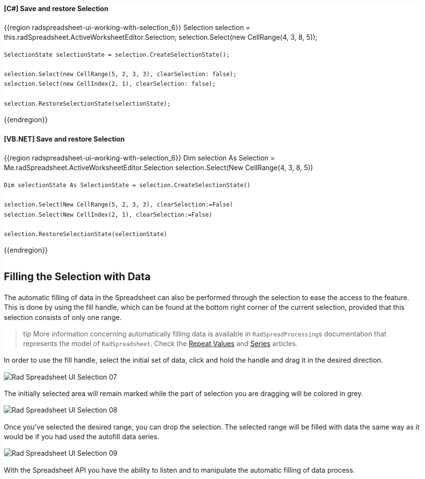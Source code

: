 #### __[C#] Save and restore Selection__  
{{region radspreadsheet-ui-working-with-selection_6}}
    Selection selection = this.radSpreadsheet.ActiveWorksheetEditor.Selection;
    selection.Select(new CellRange(4, 3, 8, 5));

    SelectionState selectionState = selection.CreateSelectionState();

    selection.Select(new CellRange(5, 2, 3, 3), clearSelection: false);
    selection.Select(new CellIndex(2, 1), clearSelection: false);

    selection.RestoreSelectionState(selectionState);
{{endregion}}

#### __[VB.NET] Save and restore Selection__  
{{region radspreadsheet-ui-working-with-selection_6}}
    Dim selection As Selection = Me.radSpreadsheet.ActiveWorksheetEditor.Selection
    selection.Select(New CellRange(4, 3, 8, 5))

    Dim selectionState As SelectionState = selection.CreateSelectionState()

    selection.Select(New CellRange(5, 2, 3, 3), clearSelection:=False)
    selection.Select(New CellIndex(2, 1), clearSelection:=False)

    selection.RestoreSelectionState(selectionState)
{{endregion}}

## Filling the Selection with Data

The automatic filling of data in the Spreadsheet can also be performed through the selection to ease the access to the feature. This is done by using the fill handle, which can be found at the bottom right corner of the current selection, provided that this selection consists of only one range.
        
>tip More information concerning automatically filling data is available in `RadSpreadProcessing`s documentation that represents the model of `RadSpreadsheet`. Check the [Repeat Values](https://docs.telerik.com/devtools/document-processing/libraries/radspreadprocessing/features/fill-data-automatically/repeat-values) and [Series](https://docs.telerik.com/devtools/document-processing/libraries/radspreadprocessing/features/fill-data-automatically/series) articles.          

In order to use the fill handle, select the initial set of data, click and hold the handle and drag it in the desired direction.

![Rad Spreadsheet UI Selection 07](images/RadSpreadsheet_UI_Selection_07.png)

The initially selected area will remain marked while the part of selection you are dragging will be colored in grey.

![Rad Spreadsheet UI Selection 08](images/RadSpreadsheet_UI_Selection_08.png)

Once you've selected the desired range, you can drop the selection. The selected range will be filled with data the same way as it would be if you had used the autofill data series.

![Rad Spreadsheet UI Selection 09](images/RadSpreadsheet_UI_Selection_09.png)

With the Spreadsheet API you have the ability to listen and to manipulate the automatic filling of data process.
